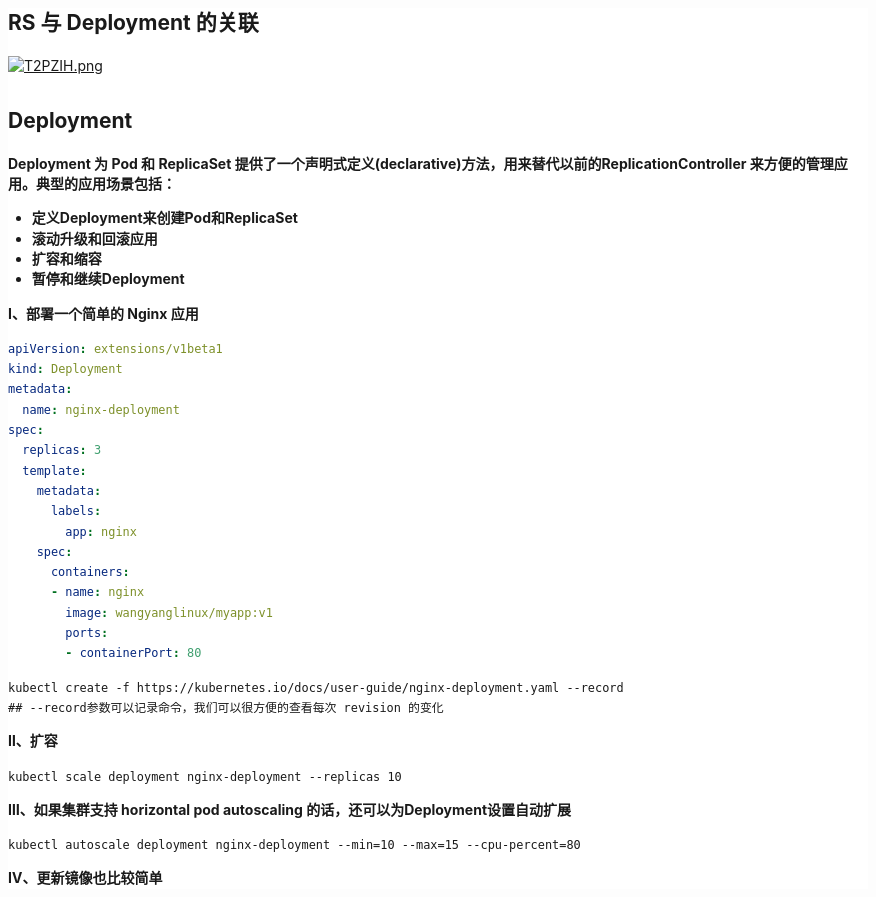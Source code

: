 

## RS 与 Deployment  的关联

[![T2PZIH.png](https://s4.ax1x.com/2021/12/29/T2PZIH.png)](https://imgtu.com/i/T2PZIH)



## Deployment 

**Deployment 为 Pod 和 ReplicaSet 提供了一个声明式定义(declarative)方法，用来替代以前的ReplicationController 来方便的管理应用。典型的应用场景包括：** 

- **定义Deployment来创建Pod和ReplicaSet**
- **滚动升级和回滚应用**
- **扩容和缩容**
- **暂停和继续Deployment**



**Ⅰ、部署一个简单的 Nginx 应用**

```yaml
apiVersion: extensions/v1beta1
kind: Deployment
metadata:
  name: nginx-deployment
spec:
  replicas: 3
  template:
    metadata:
      labels:
        app: nginx
    spec:
      containers:
      - name: nginx
        image: wangyanglinux/myapp:v1
        ports:
        - containerPort: 80
```

```shell
kubectl create -f https://kubernetes.io/docs/user-guide/nginx-deployment.yaml --record
## --record参数可以记录命令，我们可以很方便的查看每次 revision 的变化
```

**Ⅱ、扩容**

```shel
kubectl scale deployment nginx-deployment --replicas 10
```

**Ⅲ、如果集群支持 horizontal pod autoscaling 的话，还可以为Deployment设置自动扩展**

```shell
kubectl autoscale deployment nginx-deployment --min=10 --max=15 --cpu-percent=80
```

 **Ⅳ、更新镜像也比较简单** 

